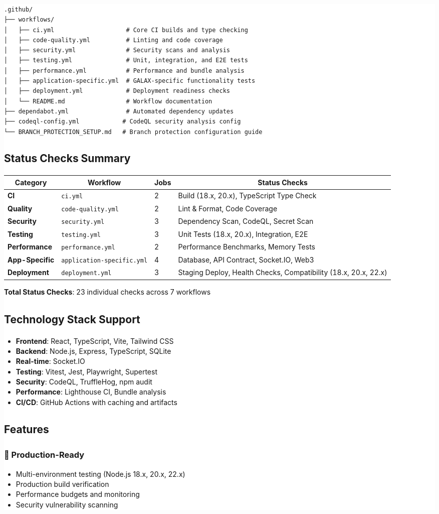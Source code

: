 ```
.github/
├── workflows/
│   ├── ci.yml                    # Core CI builds and type checking
│   ├── code-quality.yml          # Linting and code coverage
│   ├── security.yml              # Security scans and analysis
│   ├── testing.yml               # Unit, integration, and E2E tests
│   ├── performance.yml           # Performance and bundle analysis
│   ├── application-specific.yml  # GALAX-specific functionality tests
│   ├── deployment.yml            # Deployment readiness checks
│   └── README.md                 # Workflow documentation
├── dependabot.yml                # Automated dependency updates
├── codeql-config.yml            # CodeQL security analysis config
└── BRANCH_PROTECTION_SETUP.md   # Branch protection configuration guide
```

## Status Checks Summary

| Category | Workflow | Jobs | Status Checks |
|----------|----------|------|---------------|
| **CI** | `ci.yml` | 2 | Build (18.x, 20.x), TypeScript Type Check |
| **Quality** | `code-quality.yml` | 2 | Lint & Format, Code Coverage |
| **Security** | `security.yml` | 3 | Dependency Scan, CodeQL, Secret Scan |
| **Testing** | `testing.yml` | 3 | Unit Tests (18.x, 20.x), Integration, E2E |
| **Performance** | `performance.yml` | 2 | Performance Benchmarks, Memory Tests |
| **App-Specific** | `application-specific.yml` | 4 | Database, API Contract, Socket.IO, Web3 |
| **Deployment** | `deployment.yml` | 3 | Staging Deploy, Health Checks, Compatibility (18.x, 20.x, 22.x) |

**Total Status Checks**: 23 individual checks across 7 workflows

## Technology Stack Support

- **Frontend**: React, TypeScript, Vite, Tailwind CSS
- **Backend**: Node.js, Express, TypeScript, SQLite
- **Real-time**: Socket.IO
- **Testing**: Vitest, Jest, Playwright, Supertest
- **Security**: CodeQL, TruffleHog, npm audit
- **Performance**: Lighthouse CI, Bundle analysis
- **CI/CD**: GitHub Actions with caching and artifacts

## Features

### 🚀 Production-Ready
- Multi-environment testing (Node.js 18.x, 20.x, 22.x)
- Production build verification
- Performance budgets and monitoring
- Security vulnerability scanning
